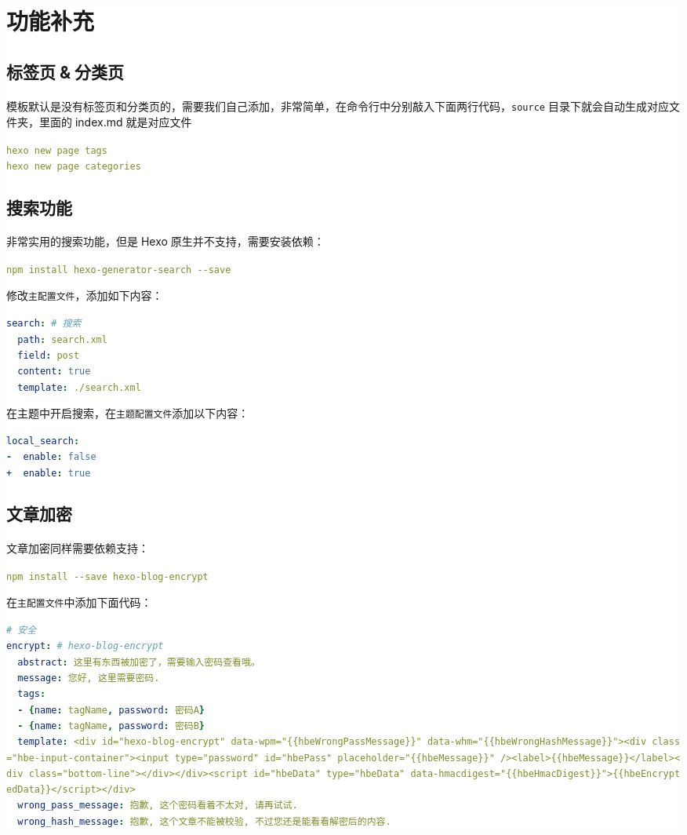 



# 功能补充

## <span id="jump_功能补充页">标签页 & 分类页</span>

模板默认是没有标签页和分类页的，需要我们自己添加，非常简单，在命令行中分别敲入下面两行代码，`source` 目录下就会自动生成对应文件夹，里面的 index.md 就是对应文件

```yaml
hexo new page tags
hexo new page categories
```



## 搜索功能

非常实用的搜索功能，但是 Hexo 原生并不支持，需要安装依赖：

```yaml
npm install hexo-generator-search --save
```

修改`主配置文件`，添加如下内容：

```yaml
search:	# 搜索
  path: search.xml
  field: post
  content: true
  template: ./search.xml
```

在主题中开启搜索，在`主题配置文件`添加以下内容：

```yaml
local_search:
-  enable: false
+  enable: true
```



## <span id='jump_文章加密'>文章加密</span>

文章加密同样需要依赖支持：

```yaml
npm install --save hexo-blog-encrypt
```

在`主配置文件`中添加下面代码：

```yaml
# 安全
encrypt: # hexo-blog-encrypt
  abstract: 这里有东西被加密了，需要输入密码查看哦。
  message: 您好, 这里需要密码.
  tags:
  - {name: tagName, password: 密码A}
  - {name: tagName, password: 密码B}
  template: <div id="hexo-blog-encrypt" data-wpm="{{hbeWrongPassMessage}}" data-whm="{{hbeWrongHashMessage}}"><div class="hbe-input-container"><input type="password" id="hbePass" placeholder="{{hbeMessage}}" /><label>{{hbeMessage}}</label><div class="bottom-line"></div></div><script id="hbeData" type="hbeData" data-hmacdigest="{{hbeHmacDigest}}">{{hbeEncryptedData}}</script></div>
  wrong_pass_message: 抱歉, 这个密码看着不太对, 请再试试.
  wrong_hash_message: 抱歉, 这个文章不能被校验, 不过您还是能看看解密后的内容.
```
